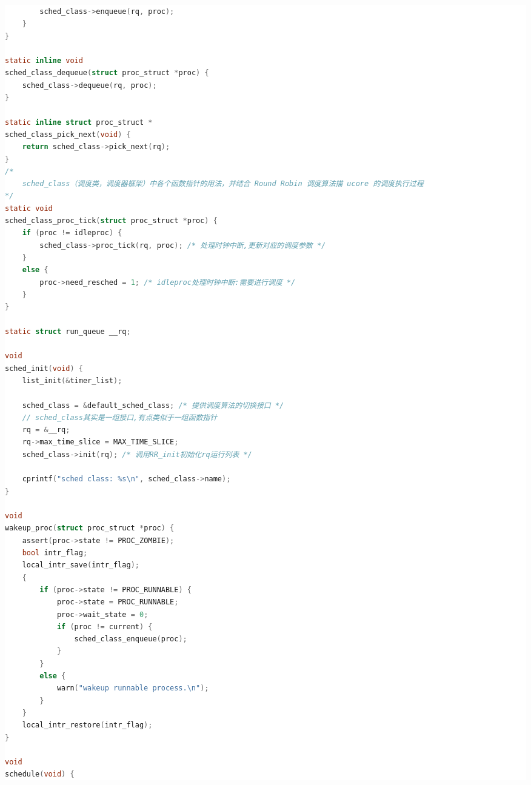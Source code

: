 ```c
        sched_class->enqueue(rq, proc);
    }
}

static inline void
sched_class_dequeue(struct proc_struct *proc) {
    sched_class->dequeue(rq, proc);
}

static inline struct proc_struct *
sched_class_pick_next(void) {
    return sched_class->pick_next(rq);
}
/*
    sched_class（调度类，调度器框架）中各个函数指针的用法，并结合 Round Robin 调度算法描 ucore 的调度执行过程
*/
static void
sched_class_proc_tick(struct proc_struct *proc) {
    if (proc != idleproc) {
        sched_class->proc_tick(rq, proc); /* 处理时钟中断,更新对应的调度参数 */
    }
    else {
        proc->need_resched = 1; /* idleproc处理时钟中断:需要进行调度 */
    }
}

static struct run_queue __rq;

void
sched_init(void) {
    list_init(&timer_list);

    sched_class = &default_sched_class; /* 提供调度算法的切换接口 */
    // sched_class其实是一组接口,有点类似于一组函数指针
    rq = &__rq;
    rq->max_time_slice = MAX_TIME_SLICE;
    sched_class->init(rq); /* 调用RR_init初始化rq运行列表 */

    cprintf("sched class: %s\n", sched_class->name);
}

void
wakeup_proc(struct proc_struct *proc) {
    assert(proc->state != PROC_ZOMBIE);
    bool intr_flag;
    local_intr_save(intr_flag);
    {
        if (proc->state != PROC_RUNNABLE) {
            proc->state = PROC_RUNNABLE;
            proc->wait_state = 0;
            if (proc != current) {
                sched_class_enqueue(proc);
            }
        }
        else {
            warn("wakeup runnable process.\n");
        }
    }
    local_intr_restore(intr_flag);
}

void
schedule(void) {
```